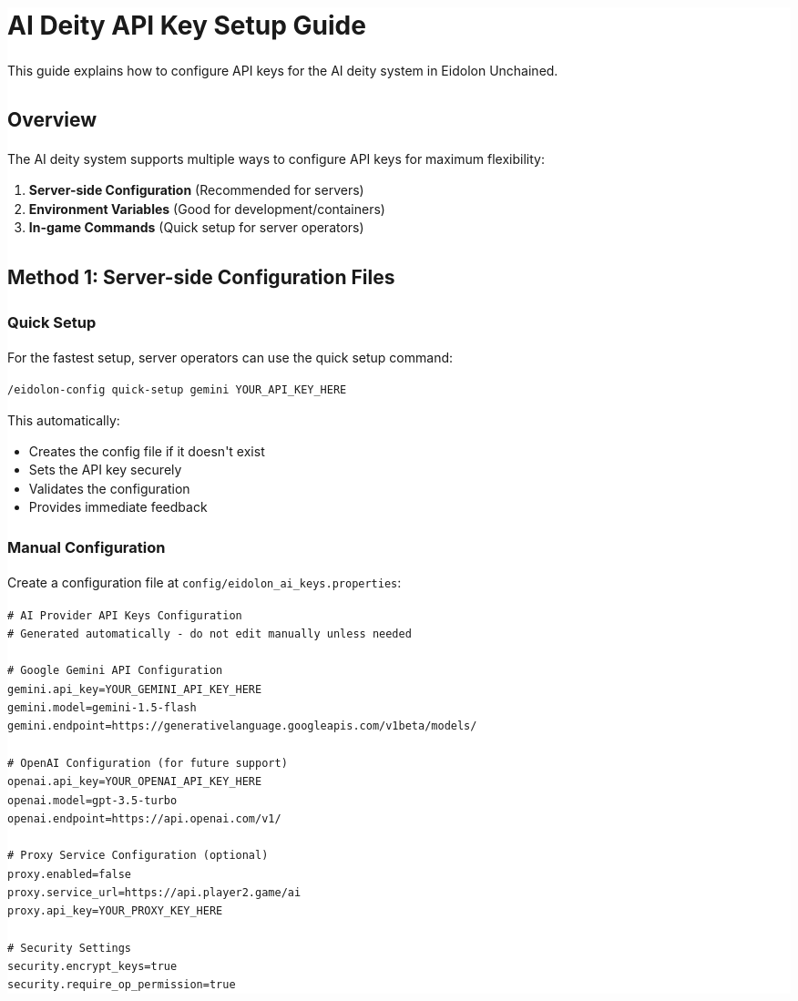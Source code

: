 # AI Deity API Key Setup Guide

This guide explains how to configure API keys for the AI deity system in Eidolon Unchained.

## Overview

The AI deity system supports multiple ways to configure API keys for maximum flexibility:

1. **Server-side Configuration** (Recommended for servers)
2. **Environment Variables** (Good for development/containers)
3. **In-game Commands** (Quick setup for server operators)

## Method 1: Server-side Configuration Files

### Quick Setup
For the fastest setup, server operators can use the quick setup command:

```
/eidolon-config quick-setup gemini YOUR_API_KEY_HERE
```

This automatically:
- Creates the config file if it doesn't exist
- Sets the API key securely
- Validates the configuration
- Provides immediate feedback

### Manual Configuration
Create a configuration file at `config/eidolon_ai_keys.properties`:

```properties
# AI Provider API Keys Configuration
# Generated automatically - do not edit manually unless needed

# Google Gemini API Configuration
gemini.api_key=YOUR_GEMINI_API_KEY_HERE
gemini.model=gemini-1.5-flash
gemini.endpoint=https://generativelanguage.googleapis.com/v1beta/models/

# OpenAI Configuration (for future support)
openai.api_key=YOUR_OPENAI_API_KEY_HERE
openai.model=gpt-3.5-turbo
openai.endpoint=https://api.openai.com/v1/

# Proxy Service Configuration (optional)
proxy.enabled=false
proxy.service_url=https://api.player2.game/ai
proxy.api_key=YOUR_PROXY_KEY_HERE

# Security Settings
security.encrypt_keys=true
security.require_op_permission=true
```
